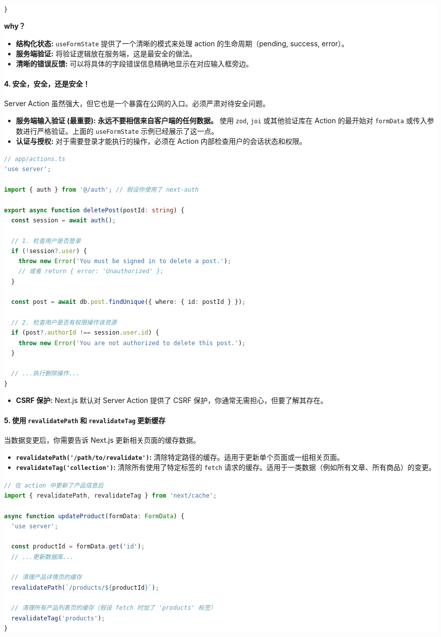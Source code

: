 ```typescript
}
```

**why？**
*   **结构化状态:** `useFormState` 提供了一个清晰的模式来处理 action 的生命周期（pending, success, error）。
*   **服务端验证:** 将验证逻辑放在服务端，这是最安全的做法。
*   **清晰的错误反馈:** 可以将具体的字段错误信息精确地显示在对应输入框旁边。

#### 4. 安全，安全，还是安全！

Server Action 虽然强大，但它也是一个暴露在公网的入口。必须严肃对待安全问题。

*   **服务端输入验证 (最重要):** **永远不要相信来自客户端的任何数据。** 使用 `zod`, `joi` 或其他验证库在 Action 的最开始对 `formData` 或传入参数进行严格验证。上面的 `useFormState` 示例已经展示了这一点。
*   **认证与授权:** 对于需要登录才能执行的操作，必须在 Action 内部检查用户的会话状态和权限。

```typescript
// app/actions.ts
'use server';

import { auth } from '@/auth'; // 假设你使用了 next-auth

export async function deletePost(postId: string) {
  const session = await auth();

  // 1. 检查用户是否登录
  if (!session?.user) {
    throw new Error('You must be signed in to delete a post.');
    // 或者 return { error: 'Unauthorized' };
  }

  const post = await db.post.findUnique({ where: { id: postId } });

  // 2. 检查用户是否有权限操作该资源
  if (post?.authorId !== session.user.id) {
    throw new Error('You are not authorized to delete this post.');
  }

  // ...执行删除操作...
}
```
*   **CSRF 保护:** Next.js 默认对 Server Action 提供了 CSRF 保护，你通常无需担心，但要了解其存在。

#### 5. 使用 `revalidatePath` 和 `revalidateTag` 更新缓存

当数据变更后，你需要告诉 Next.js 更新相关页面的缓存数据。

*   **`revalidatePath('/path/to/revalidate')`:** 清除特定路径的缓存。适用于更新单个页面或一组相关页面。
*   **`revalidateTag('collection')`:** 清除所有使用了特定标签的 `fetch` 请求的缓存。适用于一类数据（例如所有文章、所有商品）的变更。

```typescript
// 在 action 中更新了产品信息后
import { revalidatePath, revalidateTag } from 'next/cache';

async function updateProduct(formData: FormData) {
  'use server';

  const productId = formData.get('id');
  // ...更新数据库...

  // 清理产品详情页的缓存
  revalidatePath(`/products/${productId}`);

  // 清理所有产品列表页的缓存（假设 fetch 时加了 'products' 标签）
  revalidateTag('products');
}
```